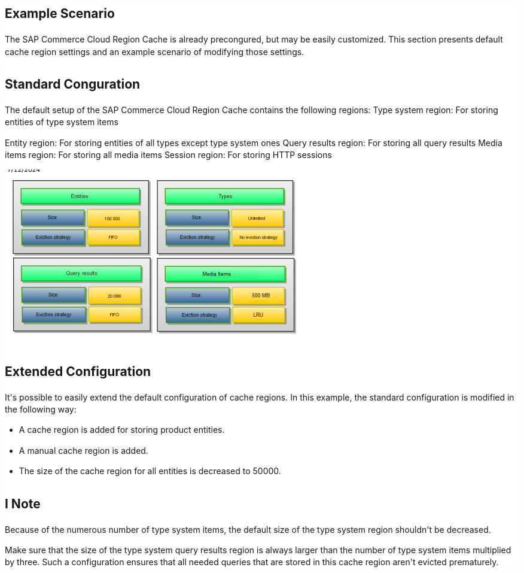 ## Example Scenario

The SAP Commerce Cloud Region Cache is already precongured, but may be easily customized. This section presents default cache region settings and an example scenario of modifying those settings.

## Standard Conguration

The default setup of the SAP Commerce Cloud Region Cache contains the following regions:
Type system region: For storing entities of type system items

Entity region: For storing entities of all types except type system ones Query results region: For storing all query results Media items region: For storing all media items Session region: For storing HTTP sessions

![4_image_0.png](4_image_0.png)

## Extended Configuration

It's possible to easily extend the default configuration of cache regions. In this example, the standard configuration is modified in the following way:
- A cache region is added for storing product entities.

- A manual cache region is added.
- The size of the cache region for all entities is decreased to 50000.

## I Note

Because of the numerous number of type system items, the default size of the type system region shouldn't be decreased.

Make sure that the size of the type system query results region is always larger than the number of type system items multiplied by three. Such a configuration ensures that all needed queries that are stored in this cache region aren't evicted prematurely.
